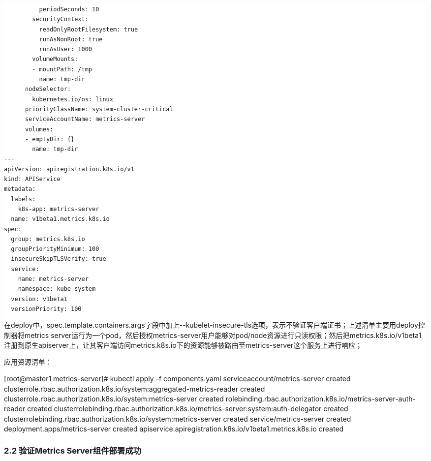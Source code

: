 ```text
          periodSeconds: 10
        securityContext:
          readOnlyRootFilesystem: true
          runAsNonRoot: true
          runAsUser: 1000
        volumeMounts:
        - mountPath: /tmp
          name: tmp-dir
      nodeSelector:
        kubernetes.io/os: linux
      priorityClassName: system-cluster-critical
      serviceAccountName: metrics-server
      volumes:
      - emptyDir: {}
        name: tmp-dir
---
apiVersion: apiregistration.k8s.io/v1
kind: APIService
metadata:
  labels:
    k8s-app: metrics-server
  name: v1beta1.metrics.k8s.io
spec:
  group: metrics.k8s.io
  groupPriorityMinimum: 100
  insecureSkipTLSVerify: true
  service:
    name: metrics-server
    namespace: kube-system
  version: v1beta1
  versionPriority: 100
```

在deploy中，spec.template.containers.args字段中加上--kubelet-insecure-tls选项，表示不验证客户端证书；上述清单主要用deploy控制器将metrics server运行为一个pod，然后授权metrics-server用户能够对pod/node资源进行只读权限；然后把metrics.k8s.io/v1beta1注册到原生apiserver上，让其客户端访问metrics.k8s.io下的资源能够被路由至metrics-server这个服务上进行响应；

应用资源清单：

[root@master1 metrics-server]# kubectl apply -f components.yaml
serviceaccount/metrics-server created
clusterrole.rbac.authorization.k8s.io/system:aggregated-metrics-reader created
clusterrole.rbac.authorization.k8s.io/system:metrics-server created
rolebinding.rbac.authorization.k8s.io/metrics-server-auth-reader created
clusterrolebinding.rbac.authorization.k8s.io/metrics-server:system:auth-delegator created
clusterrolebinding.rbac.authorization.k8s.io/system:metrics-server created
service/metrics-server created
deployment.apps/metrics-server created
apiservice.apiregistration.k8s.io/v1beta1.metrics.k8s.io created

### 2.2 验证Metrics Server组件部署成功
